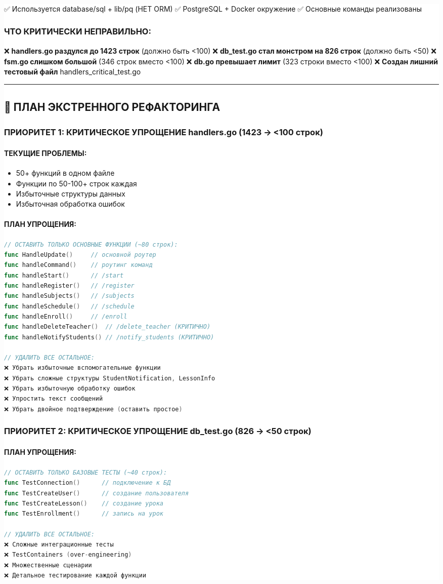 ✅ Используется database/sql + lib/pq (НЕТ ORM)
✅ PostgreSQL + Docker окружение
✅ Основные команды реализованы

### **ЧТО КРИТИЧЕСКИ НЕПРАВИЛЬНО:**
❌ **handlers.go раздулся до 1423 строк** (должно быть <100)
❌ **db_test.go стал монстром на 826 строк** (должно быть <50)
❌ **fsm.go слишком большой** (346 строк вместо <100)
❌ **db.go превышает лимит** (323 строки вместо <100)
❌ **Создан лишний тестовый файл** handlers_critical_test.go

---

## 🎯 ПЛАН ЭКСТРЕННОГО РЕФАКТОРИНГА

### **ПРИОРИТЕТ 1: КРИТИЧЕСКОЕ УПРОЩЕНИЕ handlers.go (1423 → <100 строк)**

#### **ТЕКУЩИЕ ПРОБЛЕМЫ:**
- 50+ функций в одном файле
- Функции по 50-100+ строк каждая
- Избыточные структуры данных
- Избыточная обработка ошибок

#### **ПЛАН УПРОЩЕНИЯ:**
```go
// ОСТАВИТЬ ТОЛЬКО ОСНОВНЫЕ ФУНКЦИИ (~80 строк):
func HandleUpdate()     // основной роутер
func handleCommand()    // роутинг команд  
func handleStart()      // /start
func handleRegister()   // /register
func handleSubjects()   // /subjects
func handleSchedule()   // /schedule
func handleEnroll()     // /enroll
func handleDeleteTeacher()  // /delete_teacher (КРИТИЧНО)
func handleNotifyStudents() // /notify_students (КРИТИЧНО)

// УДАЛИТЬ ВСЕ ОСТАЛЬНОЕ:
❌ Убрать избыточные вспомогательные функции
❌ Убрать сложные структуры StudentNotification, LessonInfo
❌ Убрать избыточную обработку ошибок
❌ Упростить текст сообщений
❌ Убрать двойное подтверждение (оставить простое)
```

### **ПРИОРИТЕТ 2: КРИТИЧЕСКОЕ УПРОЩЕНИЕ db_test.go (826 → <50 строк)**

#### **ПЛАН УПРОЩЕНИЯ:**
```go
// ОСТАВИТЬ ТОЛЬКО БАЗОВЫЕ ТЕСТЫ (~40 строк):
func TestConnection()      // подключение к БД
func TestCreateUser()      // создание пользователя
func TestCreateLesson()    // создание урока
func TestEnrollment()      // запись на урок

// УДАЛИТЬ ВСЕ ОСТАЛЬНОЕ:
❌ Сложные интеграционные тесты
❌ TestContainers (over-engineering)
❌ Множественные сценарии
❌ Детальное тестирование каждой функции
```
